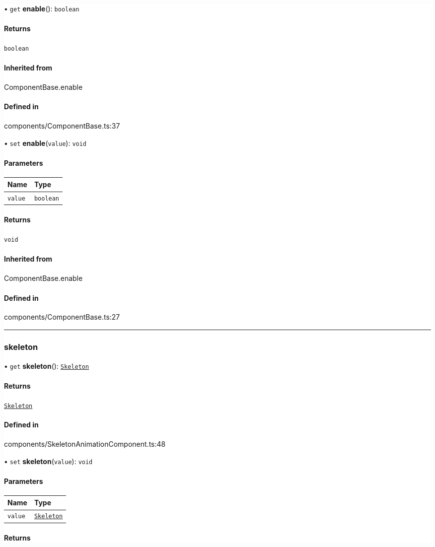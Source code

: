 • `get` **enable**(): `boolean`

#### Returns

`boolean`

#### Inherited from

ComponentBase.enable

#### Defined in

components/ComponentBase.ts:37

• `set` **enable**(`value`): `void`

#### Parameters

| Name | Type |
| :------ | :------ |
| `value` | `boolean` |

#### Returns

`void`

#### Inherited from

ComponentBase.enable

#### Defined in

components/ComponentBase.ts:27

___

### skeleton

• `get` **skeleton**(): [`Skeleton`](Skeleton.md)

#### Returns

[`Skeleton`](Skeleton.md)

#### Defined in

components/SkeletonAnimationComponent.ts:48

• `set` **skeleton**(`value`): `void`

#### Parameters

| Name | Type |
| :------ | :------ |
| `value` | [`Skeleton`](Skeleton.md) |

#### Returns
